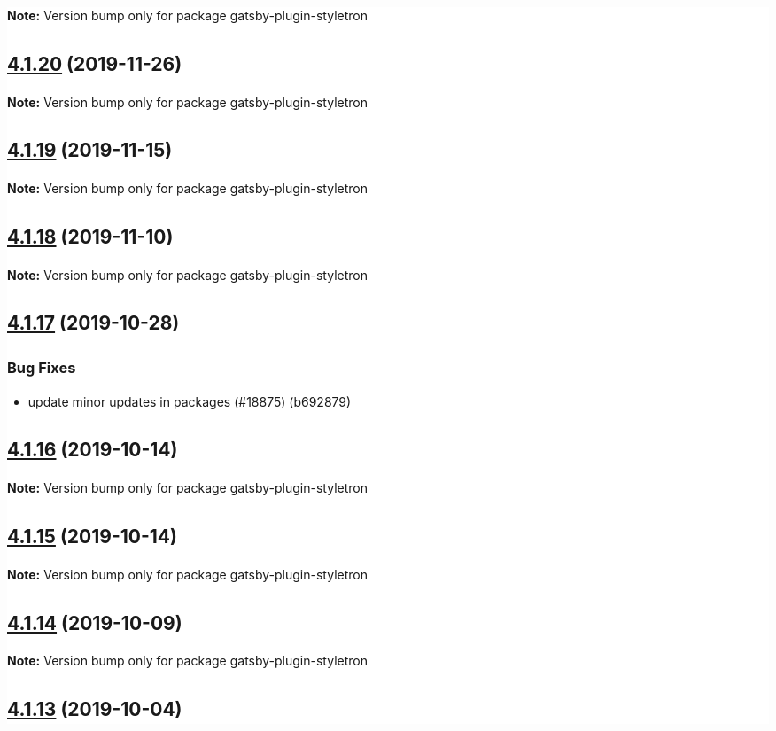 **Note:** Version bump only for package gatsby-plugin-styletron

## [4.1.20](https://github.com/gatsbyjs/gatsby/compare/gatsby-plugin-styletron@4.1.19...gatsby-plugin-styletron@4.1.20) (2019-11-26)

**Note:** Version bump only for package gatsby-plugin-styletron

## [4.1.19](https://github.com/gatsbyjs/gatsby/compare/gatsby-plugin-styletron@4.1.18...gatsby-plugin-styletron@4.1.19) (2019-11-15)

**Note:** Version bump only for package gatsby-plugin-styletron

## [4.1.18](https://github.com/gatsbyjs/gatsby/compare/gatsby-plugin-styletron@4.1.17...gatsby-plugin-styletron@4.1.18) (2019-11-10)

**Note:** Version bump only for package gatsby-plugin-styletron

## [4.1.17](https://github.com/gatsbyjs/gatsby/compare/gatsby-plugin-styletron@4.1.16...gatsby-plugin-styletron@4.1.17) (2019-10-28)

### Bug Fixes

- update minor updates in packages ([#18875](https://github.com/gatsbyjs/gatsby/issues/18875)) ([b692879](https://github.com/gatsbyjs/gatsby/commit/b692879))

## [4.1.16](https://github.com/gatsbyjs/gatsby/compare/gatsby-plugin-styletron@4.1.15...gatsby-plugin-styletron@4.1.16) (2019-10-14)

**Note:** Version bump only for package gatsby-plugin-styletron

## [4.1.15](https://github.com/gatsbyjs/gatsby/compare/gatsby-plugin-styletron@4.1.14...gatsby-plugin-styletron@4.1.15) (2019-10-14)

**Note:** Version bump only for package gatsby-plugin-styletron

## [4.1.14](https://github.com/gatsbyjs/gatsby/compare/gatsby-plugin-styletron@4.1.13...gatsby-plugin-styletron@4.1.14) (2019-10-09)

**Note:** Version bump only for package gatsby-plugin-styletron

## [4.1.13](https://github.com/gatsbyjs/gatsby/compare/gatsby-plugin-styletron@4.1.12...gatsby-plugin-styletron@4.1.13) (2019-10-04)
